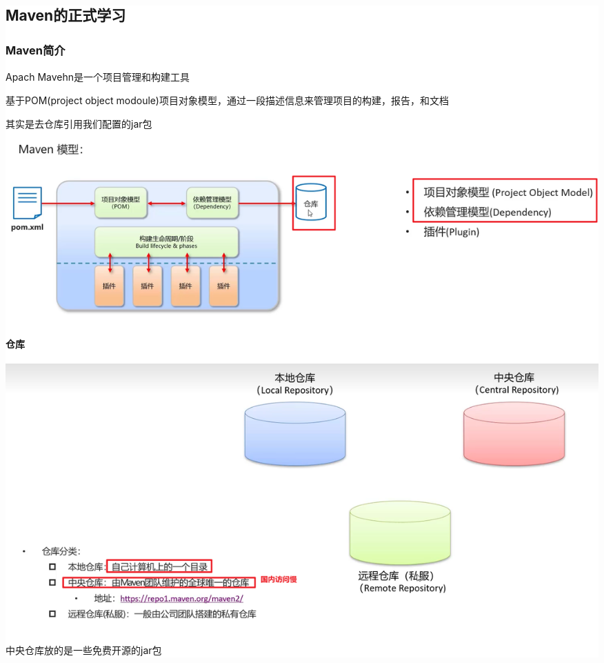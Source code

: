 ## Maven的正式学习

### Maven简介

Apach Mavehn是一个项目管理和构建工具

基于POM(project object modoule)项目对象模型，通过一段描述信息来管理项目的构建，报告，和文档

其实是去仓库引用我们配置的jar包

![image-20231221104053148](Maven/image-20231221104053148.png) 

#### 仓库

![image-20231221104210378](Maven/image-20231221104210378.png) 

  中央仓库放的是一些免费开源的jar包
